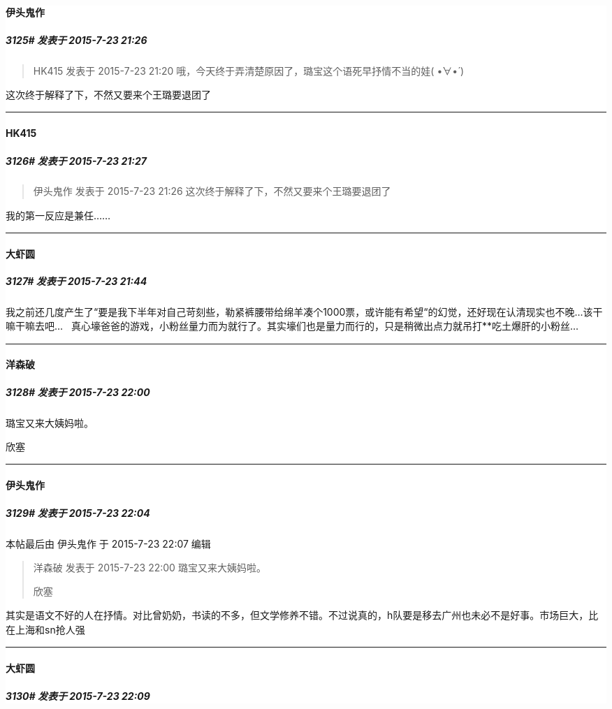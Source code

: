 ####  伊头鬼作  
##### 3125#       发表于 2015-7-23 21:26


<blockquote>HK415 发表于 2015-7-23 21:20
哦，今天终于弄清楚原因了，璐宝这个语死早抒情不当的娃( •̀∀•́ )</blockquote>
这次终于解释了下，不然又要来个王璐要退团了


*****

####  HK415  
##### 3126#       发表于 2015-7-23 21:27


<blockquote>伊头鬼作 发表于 2015-7-23 21:26
这次终于解释了下，不然又要来个王璐要退团了</blockquote>
我的第一反应是兼任……


*****

####  大虾圆  
##### 3127#       发表于 2015-7-23 21:44


我之前还几度产生了“要是我下半年对自己苛刻些，勒紧裤腰带给绵羊凑个1000票，或许能有希望“的幻觉，还好现在认清现实也不晚...该干嘛干嘛去吧...   真心壕爸爸的游戏，小粉丝量力而为就行了。其实壕们也是量力而行的，只是稍微出点力就吊打**吃土爆肝的小粉丝...


*****

####  洋森破  
##### 3128#       发表于 2015-7-23 22:00


璐宝又来大姨妈啦。

欣塞


*****

####  伊头鬼作  
##### 3129#       发表于 2015-7-23 22:04


 本帖最后由 伊头鬼作 于 2015-7-23 22:07 编辑 
<blockquote>洋森破 发表于 2015-7-23 22:00
璐宝又来大姨妈啦。

欣塞</blockquote>
其实是语文不好的人在抒情。对比曾奶奶，书读的不多，但文学修养不错。不过说真的，h队要是移去广州也未必不是好事。市场巨大，比在上海和sn抢人强


*****

####  大虾圆  
##### 3130#       发表于 2015-7-23 22:09
